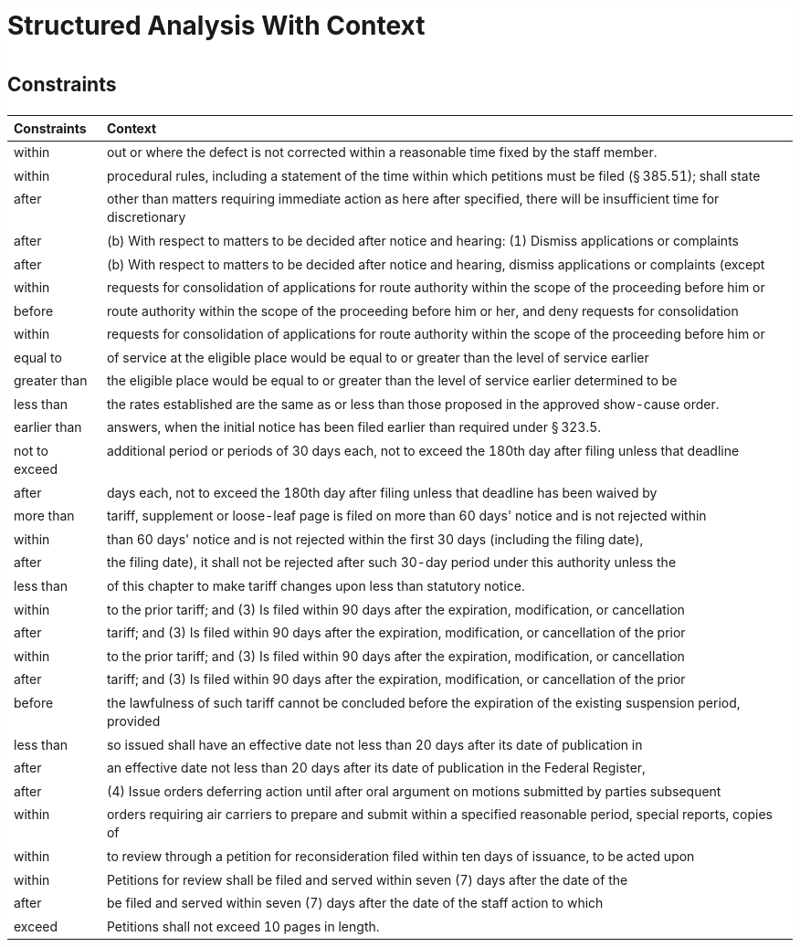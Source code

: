 
# Structured Analysis With Context

 


## Constraints

| Constraints   | Context                                                                                                                     |
|:--------------|:----------------------------------------------------------------------------------------------------------------------------|
| within        | out or where the defect is not corrected within  a reasonable time fixed by the staff member.                               |
| within        | procedural rules, including a statement of the time within which petitions must be filed (&#167;&#8201;385.51); shall state |
| after         | other than matters requiring immediate action as here after specified, there will be insufficient time for discretionary    |
| after         | (b) With respect to matters to be decided  after notice and hearing: (1) Dismiss applications or complaints                 |
| after         | (b) With respect to matters to be decided  after notice and hearing, dismiss applications or complaints (except             |
| within        | requests for consolidation of applications for route authority within the scope of the proceeding before him or             |
| before        | route authority within the scope of the proceeding before him or her, and deny requests for consolidation                   |
| within        | requests for consolidation of applications for route authority within the scope of the proceeding before him or             |
| equal to      | of service at the eligible place would be equal to or greater than the level of service earlier                             |
| greater than  | the eligible place would be equal to or greater than the level of service earlier determined to be                          |
| less than     | the rates established are the same as or less than  those proposed in the approved show-cause order.                        |
| earlier than  | answers, when the initial notice has been filed earlier than  required under &#167;&#8201;323.5.                            |
| not to exceed | additional period or periods of 30 days each, not to exceed the 180th day after filing unless that deadline                 |
| after         | days each, not to exceed the 180th day after filing unless that deadline has been waived by                                 |
| more than     | tariff, supplement or loose-leaf page is filed on more than 60 days' notice and is not rejected within                      |
| within        | than 60 days' notice and is not rejected within the first 30 days (including the filing date),                              |
| after         | the filing date), it shall not be rejected after such 30-day period under this authority unless the                         |
| less than     | of this chapter to make tariff changes upon less than  statutory notice.                                                    |
| within        | to the prior tariff; and (3) Is filed within 90 days after the expiration, modification, or cancellation                    |
| after         | tariff; and (3) Is filed within 90 days after the expiration, modification, or cancellation of the prior                    |
| within        | to the prior tariff; and (3) Is filed within 90 days after the expiration, modification, or cancellation                    |
| after         | tariff; and (3) Is filed within 90 days after the expiration, modification, or cancellation of the prior                    |
| before        | the lawfulness of such tariff cannot be concluded before the expiration of the existing suspension period, provided         |
| less than     | so issued shall have an effective date not less than 20 days after its date of publication in                               |
| after         | an effective date not less than 20 days after its date of publication in the Federal Register,                              |
| after         | (4) Issue orders deferring action until  after oral argument on motions submitted by parties subsequent                     |
| within        | orders requiring air carriers to prepare and submit within a specified reasonable period, special reports, copies of        |
| within        | to review through a petition for reconsideration filed within ten days of issuance, to be acted upon                        |
| within        | Petitions for review shall be filed and served  within seven (7) days after the date of the                                 |
| after         | be filed and served within seven (7) days after the date of the staff action to which                                       |
| exceed        | Petitions shall not  exceed  10 pages in length.                                                                            |
